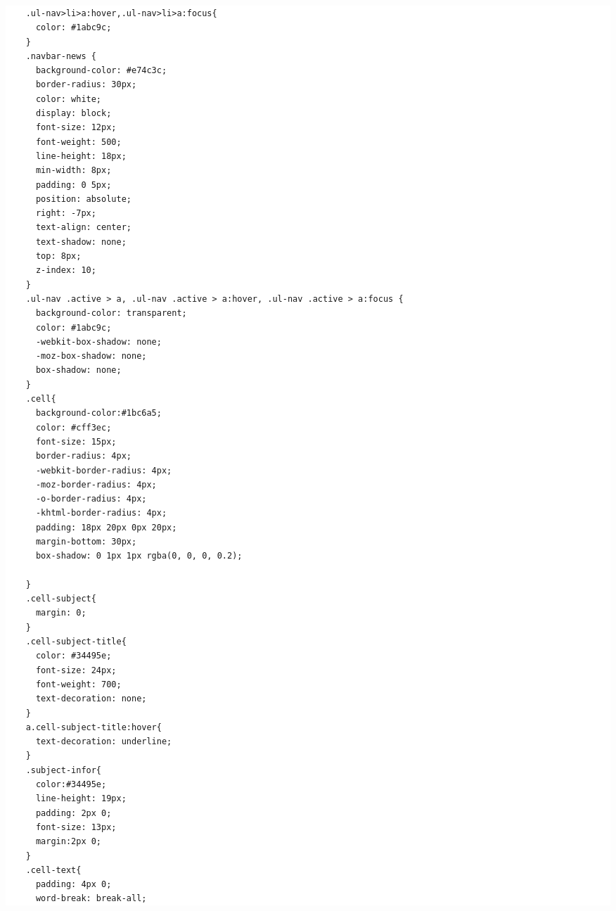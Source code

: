 ```
    .ul-nav>li>a:hover,.ul-nav>li>a:focus{
      color: #1abc9c;
    }
    .navbar-news {
      background-color: #e74c3c;
      border-radius: 30px;
      color: white;
      display: block;
      font-size: 12px;
      font-weight: 500;
      line-height: 18px;
      min-width: 8px;
      padding: 0 5px;
      position: absolute;
      right: -7px;
      text-align: center;
      text-shadow: none;
      top: 8px;
      z-index: 10;
    }
    .ul-nav .active > a, .ul-nav .active > a:hover, .ul-nav .active > a:focus {
      background-color: transparent;
      color: #1abc9c;
      -webkit-box-shadow: none;
      -moz-box-shadow: none;
      box-shadow: none; 
    }
    .cell{
      background-color:#1bc6a5;
      color: #cff3ec;
      font-size: 15px;
      border-radius: 4px;
      -webkit-border-radius: 4px;
      -moz-border-radius: 4px;
      -o-border-radius: 4px;
      -khtml-border-radius: 4px;
      padding: 18px 20px 0px 20px; 
      margin-bottom: 30px;
      box-shadow: 0 1px 1px rgba(0, 0, 0, 0.2);

    }
    .cell-subject{
      margin: 0;
    }
    .cell-subject-title{
      color: #34495e;
      font-size: 24px;
      font-weight: 700;
      text-decoration: none;
    }
    a.cell-subject-title:hover{
      text-decoration: underline;
    }
    .subject-infor{
      color:#34495e;
      line-height: 19px;
      padding: 2px 0;
      font-size: 13px;
      margin:2px 0;
    }
    .cell-text{
      padding: 4px 0;
      word-break: break-all;
```